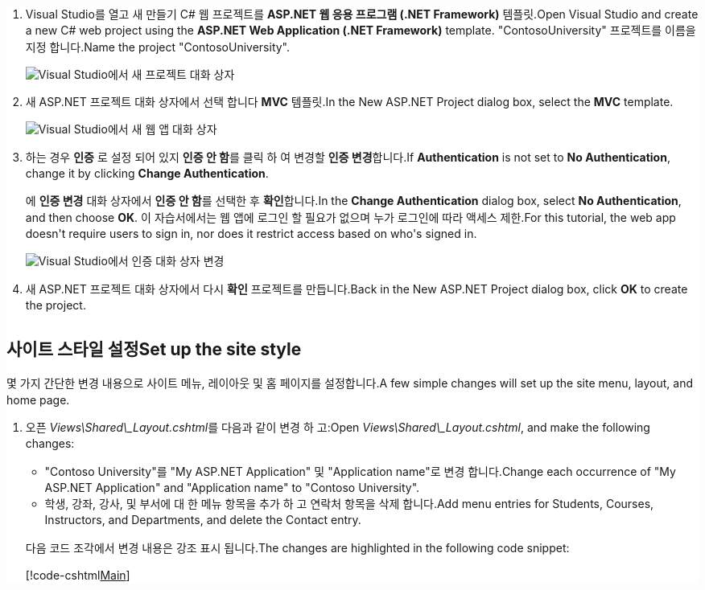 1. <span data-ttu-id="cdad9-143">Visual Studio를 열고 새 만들기 C# 웹 프로젝트를 **ASP.NET 웹 응용 프로그램 (.NET Framework)** 템플릿.</span><span class="sxs-lookup"><span data-stu-id="cdad9-143">Open Visual Studio and create a new C# web project using the **ASP.NET Web Application (.NET Framework)** template.</span></span> <span data-ttu-id="cdad9-144">"ContosoUniversity" 프로젝트를 이름을 지정 합니다.</span><span class="sxs-lookup"><span data-stu-id="cdad9-144">Name the project "ContosoUniversity".</span></span>

   ![Visual Studio에서 새 프로젝트 대화 상자](creating-an-entity-framework-data-model-for-an-asp-net-mvc-application/_static/new-project-dialog.png)

2. <span data-ttu-id="cdad9-146">새 ASP.NET 프로젝트 대화 상자에서 선택 합니다 **MVC** 템플릿.</span><span class="sxs-lookup"><span data-stu-id="cdad9-146">In the New ASP.NET Project dialog box, select the **MVC** template.</span></span>

   ![Visual Studio에서 새 웹 앱 대화 상자](creating-an-entity-framework-data-model-for-an-asp-net-mvc-application/_static/new-web-app-dialog.png)

3. <span data-ttu-id="cdad9-148">하는 경우 **인증** 로 설정 되어 있지 **인증 안 함**를 클릭 하 여 변경할 **인증 변경**합니다.</span><span class="sxs-lookup"><span data-stu-id="cdad9-148">If **Authentication** is not set to **No Authentication**, change it by clicking **Change Authentication**.</span></span>

   <span data-ttu-id="cdad9-149">에 **인증 변경** 대화 상자에서 **인증 안 함**를 선택한 후 **확인**합니다.</span><span class="sxs-lookup"><span data-stu-id="cdad9-149">In the **Change Authentication** dialog box, select **No Authentication**, and then choose **OK**.</span></span> <span data-ttu-id="cdad9-150">이 자습서에서는 웹 앱에 로그인 할 필요가 없으며 누가 로그인에 따라 액세스 제한.</span><span class="sxs-lookup"><span data-stu-id="cdad9-150">For this tutorial, the web app doesn't require users to sign in, nor does it restrict access based on who's signed in.</span></span>

   ![Visual Studio에서 인증 대화 상자 변경](creating-an-entity-framework-data-model-for-an-asp-net-mvc-application/_static/change-authentication.png)

4. <span data-ttu-id="cdad9-152">새 ASP.NET 프로젝트 대화 상자에서 다시 **확인** 프로젝트를 만듭니다.</span><span class="sxs-lookup"><span data-stu-id="cdad9-152">Back in the New ASP.NET Project dialog box, click **OK** to create the project.</span></span>

## <a name="set-up-the-site-style"></a><span data-ttu-id="cdad9-153">사이트 스타일 설정</span><span class="sxs-lookup"><span data-stu-id="cdad9-153">Set up the site style</span></span>

<span data-ttu-id="cdad9-154">몇 가지 간단한 변경 내용으로 사이트 메뉴, 레이아웃 및 홈 페이지를 설정합니다.</span><span class="sxs-lookup"><span data-stu-id="cdad9-154">A few simple changes will set up the site menu, layout, and home page.</span></span>

1. <span data-ttu-id="cdad9-155">오픈 *Views\Shared\\_Layout.cshtml*를 다음과 같이 변경 하 고:</span><span class="sxs-lookup"><span data-stu-id="cdad9-155">Open *Views\Shared\\_Layout.cshtml*, and make the following changes:</span></span>

   - <span data-ttu-id="cdad9-156">"Contoso University"를 "My ASP.NET Application" 및 "Application name"로 변경 합니다.</span><span class="sxs-lookup"><span data-stu-id="cdad9-156">Change each occurrence of "My ASP.NET Application" and "Application name" to "Contoso University".</span></span>
   - <span data-ttu-id="cdad9-157">학생, 강좌, 강사, 및 부서에 대 한 메뉴 항목을 추가 하 고 연락처 항목을 삭제 합니다.</span><span class="sxs-lookup"><span data-stu-id="cdad9-157">Add menu entries for Students, Courses, Instructors, and Departments, and delete the Contact entry.</span></span>

   <span data-ttu-id="cdad9-158">다음 코드 조각에서 변경 내용은 강조 표시 됩니다.</span><span class="sxs-lookup"><span data-stu-id="cdad9-158">The changes are highlighted in the following code snippet:</span></span>

   [!code-cshtml[Main](creating-an-entity-framework-data-model-for-an-asp-net-mvc-application/samples/sample1.cshtml?highlight=6,19,24-27,38)]
